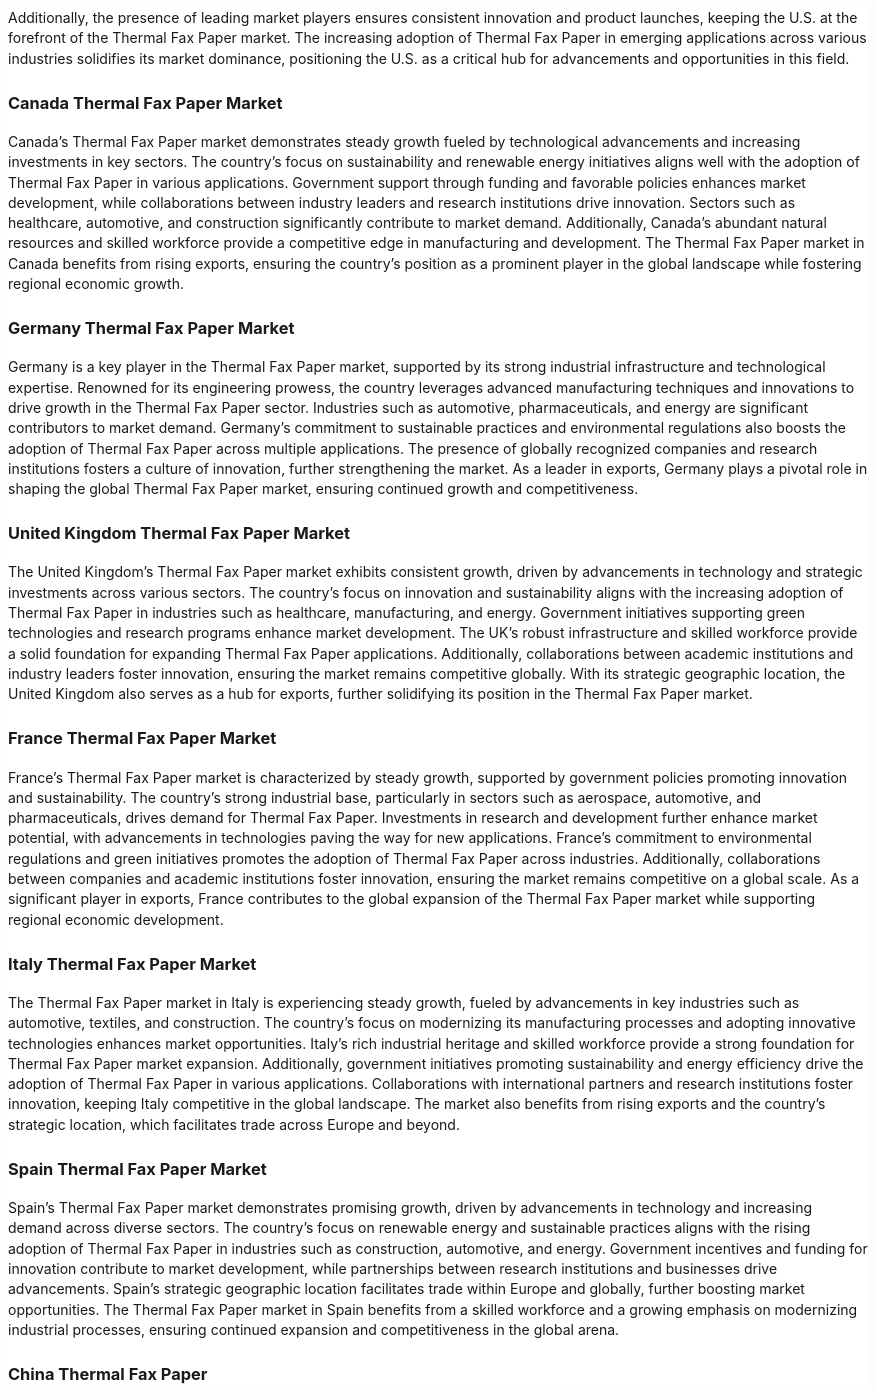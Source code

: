 Additionally, the presence of leading market players ensures consistent innovation and product launches, keeping the U.S. at the forefront of the Thermal Fax Paper market. The increasing adoption of Thermal Fax Paper in emerging applications across various industries solidifies its market dominance, positioning the U.S. as a critical hub for advancements and opportunities in this field.</p><h3>Canada Thermal Fax Paper Market</h3><p>Canada&rsquo;s Thermal Fax Paper market demonstrates steady growth fueled by technological advancements and increasing investments in key sectors. The country&rsquo;s focus on sustainability and renewable energy initiatives aligns well with the adoption of Thermal Fax Paper in various applications. Government support through funding and favorable policies enhances market development, while collaborations between industry leaders and research institutions drive innovation. Sectors such as healthcare, automotive, and construction significantly contribute to market demand. Additionally, Canada&rsquo;s abundant natural resources and skilled workforce provide a competitive edge in manufacturing and development. The Thermal Fax Paper market in Canada benefits from rising exports, ensuring the country&rsquo;s position as a prominent player in the global landscape while fostering regional economic growth.</p><h3>Germany Thermal Fax Paper Market</h3><p>Germany is a key player in the Thermal Fax Paper market, supported by its strong industrial infrastructure and technological expertise. Renowned for its engineering prowess, the country leverages advanced manufacturing techniques and innovations to drive growth in the Thermal Fax Paper sector. Industries such as automotive, pharmaceuticals, and energy are significant contributors to market demand. Germany&rsquo;s commitment to sustainable practices and environmental regulations also boosts the adoption of Thermal Fax Paper across multiple applications. The presence of globally recognized companies and research institutions fosters a culture of innovation, further strengthening the market. As a leader in exports, Germany plays a pivotal role in shaping the global Thermal Fax Paper market, ensuring continued growth and competitiveness.</p><h3>United Kingdom Thermal Fax Paper Market</h3><p>The United Kingdom&rsquo;s Thermal Fax Paper market exhibits consistent growth, driven by advancements in technology and strategic investments across various sectors. The country&rsquo;s focus on innovation and sustainability aligns with the increasing adoption of Thermal Fax Paper in industries such as healthcare, manufacturing, and energy. Government initiatives supporting green technologies and research programs enhance market development. The UK&rsquo;s robust infrastructure and skilled workforce provide a solid foundation for expanding Thermal Fax Paper applications. Additionally, collaborations between academic institutions and industry leaders foster innovation, ensuring the market remains competitive globally. With its strategic geographic location, the United Kingdom also serves as a hub for exports, further solidifying its position in the Thermal Fax Paper market.</p><h3>France Thermal Fax Paper Market</h3><p>France&rsquo;s Thermal Fax Paper market is characterized by steady growth, supported by government policies promoting innovation and sustainability. The country&rsquo;s strong industrial base, particularly in sectors such as aerospace, automotive, and pharmaceuticals, drives demand for Thermal Fax Paper. Investments in research and development further enhance market potential, with advancements in technologies paving the way for new applications. France&rsquo;s commitment to environmental regulations and green initiatives promotes the adoption of Thermal Fax Paper across industries. Additionally, collaborations between companies and academic institutions foster innovation, ensuring the market remains competitive on a global scale. As a significant player in exports, France contributes to the global expansion of the Thermal Fax Paper market while supporting regional economic development.</p><h3>Italy Thermal Fax Paper Market</h3><p>The Thermal Fax Paper market in Italy is experiencing steady growth, fueled by advancements in key industries such as automotive, textiles, and construction. The country&rsquo;s focus on modernizing its manufacturing processes and adopting innovative technologies enhances market opportunities. Italy&rsquo;s rich industrial heritage and skilled workforce provide a strong foundation for Thermal Fax Paper market expansion. Additionally, government initiatives promoting sustainability and energy efficiency drive the adoption of Thermal Fax Paper in various applications. Collaborations with international partners and research institutions foster innovation, keeping Italy competitive in the global landscape. The market also benefits from rising exports and the country&rsquo;s strategic location, which facilitates trade across Europe and beyond.</p><h3>Spain Thermal Fax Paper Market</h3><p>Spain&rsquo;s Thermal Fax Paper market demonstrates promising growth, driven by advancements in technology and increasing demand across diverse sectors. The country&rsquo;s focus on renewable energy and sustainable practices aligns with the rising adoption of Thermal Fax Paper in industries such as construction, automotive, and energy. Government incentives and funding for innovation contribute to market development, while partnerships between research institutions and businesses drive advancements. Spain&rsquo;s strategic geographic location facilitates trade within Europe and globally, further boosting market opportunities. The Thermal Fax Paper market in Spain benefits from a skilled workforce and a growing emphasis on modernizing industrial processes, ensuring continued expansion and competitiveness in the global arena.</p><h3>China Thermal Fax Paper